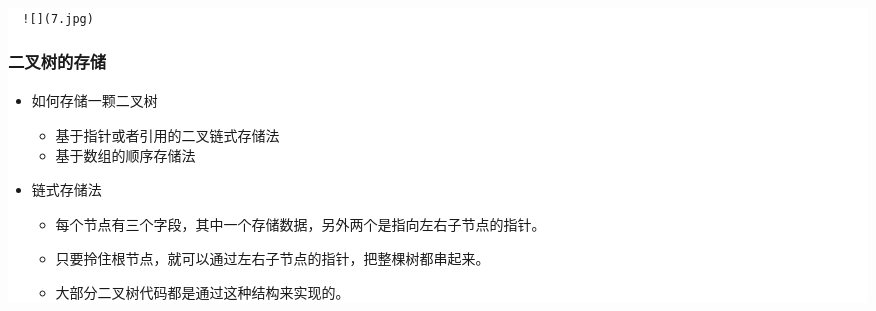       ![](7.jpg)



###  二叉树的存储

+ 如何存储一颗二叉树
  + 基于指针或者引用的二叉链式存储法
  + 基于数组的顺序存储法

+ 链式存储法

  + 每个节点有三个字段，其中一个存储数据，另外两个是指向左右子节点的指针。

  + 只要拎住根节点，就可以通过左右子节点的指针，把整棵树都串起来。

  + 大部分二叉树代码都是通过这种结构来实现的。
